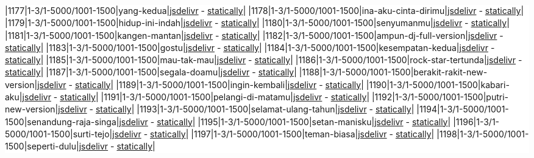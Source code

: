 |1177|1-3/1-5000/1001-1500|yang-kedua|[jsdelivr](https://cdn.jsdelivr.net/gh/dbchord/png-old-c-600x600_1-3/1-5000/1001-1500/yang-kedua.png) - [statically](https://cdn.statically.io/gh/dbchord/png-old-c-600x600_1-3/img/1-5000/1001-1500/yang-kedua.png)|
|1178|1-3/1-5000/1001-1500|ina-aku-cinta-dirimu|[jsdelivr](https://cdn.jsdelivr.net/gh/dbchord/png-old-c-600x600_1-3/1-5000/1001-1500/ina-aku-cinta-dirimu.png) - [statically](https://cdn.statically.io/gh/dbchord/png-old-c-600x600_1-3/img/1-5000/1001-1500/ina-aku-cinta-dirimu.png)|
|1179|1-3/1-5000/1001-1500|hidup-ini-indah|[jsdelivr](https://cdn.jsdelivr.net/gh/dbchord/png-old-c-600x600_1-3/1-5000/1001-1500/hidup-ini-indah.png) - [statically](https://cdn.statically.io/gh/dbchord/png-old-c-600x600_1-3/img/1-5000/1001-1500/hidup-ini-indah.png)|
|1180|1-3/1-5000/1001-1500|senyumanmu|[jsdelivr](https://cdn.jsdelivr.net/gh/dbchord/png-old-c-600x600_1-3/1-5000/1001-1500/senyumanmu.png) - [statically](https://cdn.statically.io/gh/dbchord/png-old-c-600x600_1-3/img/1-5000/1001-1500/senyumanmu.png)|
|1181|1-3/1-5000/1001-1500|kangen-mantan|[jsdelivr](https://cdn.jsdelivr.net/gh/dbchord/png-old-c-600x600_1-3/1-5000/1001-1500/kangen-mantan.png) - [statically](https://cdn.statically.io/gh/dbchord/png-old-c-600x600_1-3/img/1-5000/1001-1500/kangen-mantan.png)|
|1182|1-3/1-5000/1001-1500|ampun-dj-full-version|[jsdelivr](https://cdn.jsdelivr.net/gh/dbchord/png-old-c-600x600_1-3/1-5000/1001-1500/ampun-dj-full-version.png) - [statically](https://cdn.statically.io/gh/dbchord/png-old-c-600x600_1-3/img/1-5000/1001-1500/ampun-dj-full-version.png)|
|1183|1-3/1-5000/1001-1500|gostu|[jsdelivr](https://cdn.jsdelivr.net/gh/dbchord/png-old-c-600x600_1-3/1-5000/1001-1500/gostu.png) - [statically](https://cdn.statically.io/gh/dbchord/png-old-c-600x600_1-3/img/1-5000/1001-1500/gostu.png)|
|1184|1-3/1-5000/1001-1500|kesempatan-kedua|[jsdelivr](https://cdn.jsdelivr.net/gh/dbchord/png-old-c-600x600_1-3/1-5000/1001-1500/kesempatan-kedua.png) - [statically](https://cdn.statically.io/gh/dbchord/png-old-c-600x600_1-3/img/1-5000/1001-1500/kesempatan-kedua.png)|
|1185|1-3/1-5000/1001-1500|mau-tak-mau|[jsdelivr](https://cdn.jsdelivr.net/gh/dbchord/png-old-c-600x600_1-3/1-5000/1001-1500/mau-tak-mau.png) - [statically](https://cdn.statically.io/gh/dbchord/png-old-c-600x600_1-3/img/1-5000/1001-1500/mau-tak-mau.png)|
|1186|1-3/1-5000/1001-1500|rock-star-tertunda|[jsdelivr](https://cdn.jsdelivr.net/gh/dbchord/png-old-c-600x600_1-3/1-5000/1001-1500/rock-star-tertunda.png) - [statically](https://cdn.statically.io/gh/dbchord/png-old-c-600x600_1-3/img/1-5000/1001-1500/rock-star-tertunda.png)|
|1187|1-3/1-5000/1001-1500|segala-doamu|[jsdelivr](https://cdn.jsdelivr.net/gh/dbchord/png-old-c-600x600_1-3/1-5000/1001-1500/segala-doamu.png) - [statically](https://cdn.statically.io/gh/dbchord/png-old-c-600x600_1-3/img/1-5000/1001-1500/segala-doamu.png)|
|1188|1-3/1-5000/1001-1500|berakit-rakit-new-version|[jsdelivr](https://cdn.jsdelivr.net/gh/dbchord/png-old-c-600x600_1-3/1-5000/1001-1500/berakit-rakit-new-version.png) - [statically](https://cdn.statically.io/gh/dbchord/png-old-c-600x600_1-3/img/1-5000/1001-1500/berakit-rakit-new-version.png)|
|1189|1-3/1-5000/1001-1500|ingin-kembali|[jsdelivr](https://cdn.jsdelivr.net/gh/dbchord/png-old-c-600x600_1-3/1-5000/1001-1500/ingin-kembali.png) - [statically](https://cdn.statically.io/gh/dbchord/png-old-c-600x600_1-3/img/1-5000/1001-1500/ingin-kembali.png)|
|1190|1-3/1-5000/1001-1500|kabari-aku|[jsdelivr](https://cdn.jsdelivr.net/gh/dbchord/png-old-c-600x600_1-3/1-5000/1001-1500/kabari-aku.png) - [statically](https://cdn.statically.io/gh/dbchord/png-old-c-600x600_1-3/img/1-5000/1001-1500/kabari-aku.png)|
|1191|1-3/1-5000/1001-1500|pelangi-di-matamu|[jsdelivr](https://cdn.jsdelivr.net/gh/dbchord/png-old-c-600x600_1-3/1-5000/1001-1500/pelangi-di-matamu.png) - [statically](https://cdn.statically.io/gh/dbchord/png-old-c-600x600_1-3/img/1-5000/1001-1500/pelangi-di-matamu.png)|
|1192|1-3/1-5000/1001-1500|putri-new-version|[jsdelivr](https://cdn.jsdelivr.net/gh/dbchord/png-old-c-600x600_1-3/1-5000/1001-1500/putri-new-version.png) - [statically](https://cdn.statically.io/gh/dbchord/png-old-c-600x600_1-3/img/1-5000/1001-1500/putri-new-version.png)|
|1193|1-3/1-5000/1001-1500|selamat-ulang-tahun|[jsdelivr](https://cdn.jsdelivr.net/gh/dbchord/png-old-c-600x600_1-3/1-5000/1001-1500/selamat-ulang-tahun.png) - [statically](https://cdn.statically.io/gh/dbchord/png-old-c-600x600_1-3/img/1-5000/1001-1500/selamat-ulang-tahun.png)|
|1194|1-3/1-5000/1001-1500|senandung-raja-singa|[jsdelivr](https://cdn.jsdelivr.net/gh/dbchord/png-old-c-600x600_1-3/1-5000/1001-1500/senandung-raja-singa.png) - [statically](https://cdn.statically.io/gh/dbchord/png-old-c-600x600_1-3/img/1-5000/1001-1500/senandung-raja-singa.png)|
|1195|1-3/1-5000/1001-1500|setan-manisku|[jsdelivr](https://cdn.jsdelivr.net/gh/dbchord/png-old-c-600x600_1-3/1-5000/1001-1500/setan-manisku.png) - [statically](https://cdn.statically.io/gh/dbchord/png-old-c-600x600_1-3/img/1-5000/1001-1500/setan-manisku.png)|
|1196|1-3/1-5000/1001-1500|surti-tejo|[jsdelivr](https://cdn.jsdelivr.net/gh/dbchord/png-old-c-600x600_1-3/1-5000/1001-1500/surti-tejo.png) - [statically](https://cdn.statically.io/gh/dbchord/png-old-c-600x600_1-3/img/1-5000/1001-1500/surti-tejo.png)|
|1197|1-3/1-5000/1001-1500|teman-biasa|[jsdelivr](https://cdn.jsdelivr.net/gh/dbchord/png-old-c-600x600_1-3/1-5000/1001-1500/teman-biasa.png) - [statically](https://cdn.statically.io/gh/dbchord/png-old-c-600x600_1-3/img/1-5000/1001-1500/teman-biasa.png)|
|1198|1-3/1-5000/1001-1500|seperti-dulu|[jsdelivr](https://cdn.jsdelivr.net/gh/dbchord/png-old-c-600x600_1-3/1-5000/1001-1500/seperti-dulu.png) - [statically](https://cdn.statically.io/gh/dbchord/png-old-c-600x600_1-3/img/1-5000/1001-1500/seperti-dulu.png)|
